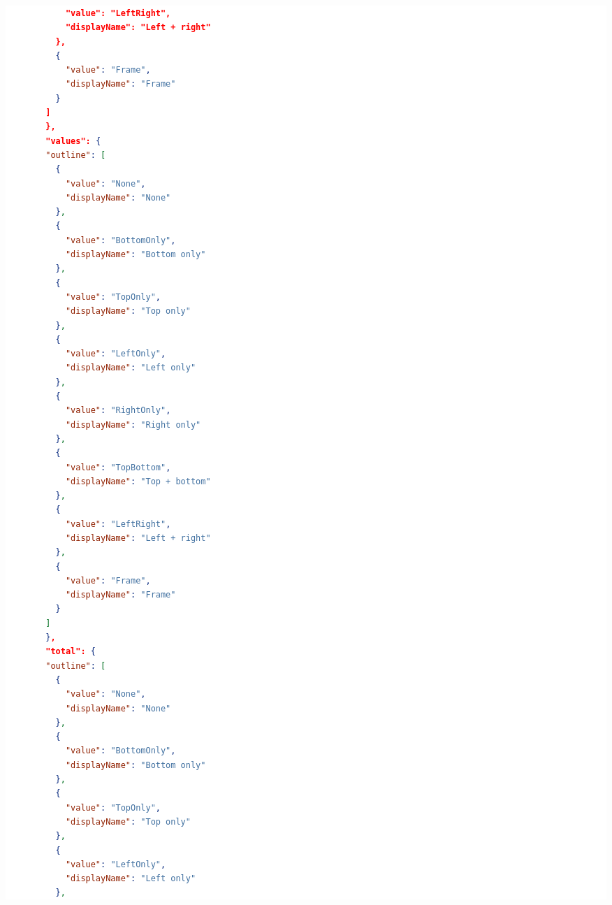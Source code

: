 ```json
            "value": "LeftRight",
            "displayName": "Left + right"
          },
          {
            "value": "Frame",
            "displayName": "Frame"
          }
        ]
        },
        "values": {
        "outline": [
          {
            "value": "None",
            "displayName": "None"
          },
          {
            "value": "BottomOnly",
            "displayName": "Bottom only"
          },
          {
            "value": "TopOnly",
            "displayName": "Top only"
          },
          {
            "value": "LeftOnly",
            "displayName": "Left only"
          },
          {
            "value": "RightOnly",
            "displayName": "Right only"
          },
          {
            "value": "TopBottom",
            "displayName": "Top + bottom"
          },
          {
            "value": "LeftRight",
            "displayName": "Left + right"
          },
          {
            "value": "Frame",
            "displayName": "Frame"
          }
        ]
        },
        "total": {
        "outline": [
          {
            "value": "None",
            "displayName": "None"
          },
          {
            "value": "BottomOnly",
            "displayName": "Bottom only"
          },
          {
            "value": "TopOnly",
            "displayName": "Top only"
          },
          {
            "value": "LeftOnly",
            "displayName": "Left only"
          },
```
